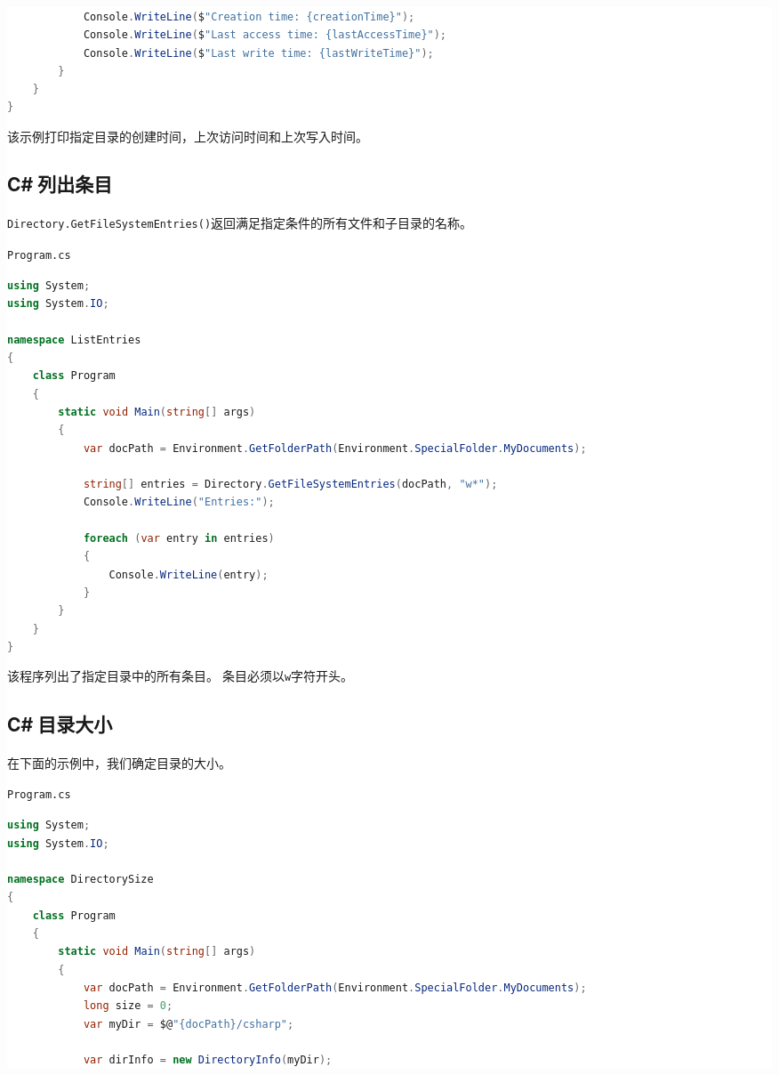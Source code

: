 ```cs
            Console.WriteLine($"Creation time: {creationTime}");
            Console.WriteLine($"Last access time: {lastAccessTime}");
            Console.WriteLine($"Last write time: {lastWriteTime}");
        }
    }
}

```

该示例打印指定目录的创建时间，上次访问时间和上次写入时间。

## C# 列出条目

`Directory.GetFileSystemEntries()`返回满足指定条件的所有文件和子目录的名称。

`Program.cs`

```cs
using System;
using System.IO;

namespace ListEntries
{
    class Program
    {
        static void Main(string[] args)
        {
            var docPath = Environment.GetFolderPath(Environment.SpecialFolder.MyDocuments);

            string[] entries = Directory.GetFileSystemEntries(docPath, "w*");
            Console.WriteLine("Entries:");

            foreach (var entry in entries)
            {
                Console.WriteLine(entry);
            }
        }
    }
}

```

该程序列出了指定目录中的所有条目。 条目必须以`w`字符开头。

## C# 目录大小

在下面的示例中，我们确定目录的大小。

`Program.cs`

```cs
using System;
using System.IO;

namespace DirectorySize
{
    class Program
    {
        static void Main(string[] args)
        {
            var docPath = Environment.GetFolderPath(Environment.SpecialFolder.MyDocuments);
            long size = 0;
            var myDir = $@"{docPath}/csharp";

            var dirInfo = new DirectoryInfo(myDir);

```